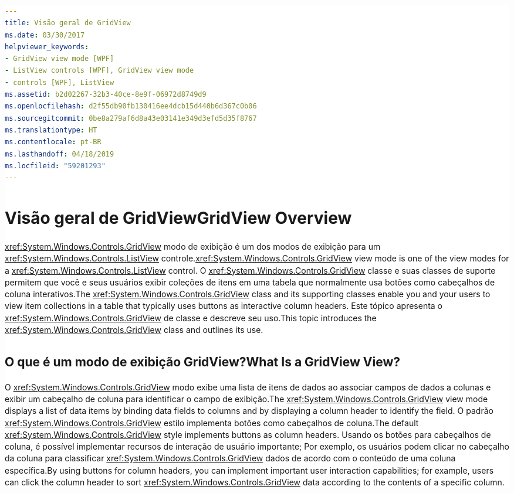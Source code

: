 ```yaml
---
title: Visão geral de GridView
ms.date: 03/30/2017
helpviewer_keywords:
- GridView view mode [WPF]
- ListView controls [WPF], GridView view mode
- controls [WPF], ListView
ms.assetid: b2d02267-32b3-40ce-8e9f-06972d8749d9
ms.openlocfilehash: d2f55db90fb130416ee4dcb15d440b6d367c0b06
ms.sourcegitcommit: 0be8a279af6d8a43e03141e349d3efd5d35f8767
ms.translationtype: HT
ms.contentlocale: pt-BR
ms.lasthandoff: 04/18/2019
ms.locfileid: "59201293"
---
```

# <a name="gridview-overview"></a><span data-ttu-id="1778f-102">Visão geral de GridView</span><span class="sxs-lookup"><span data-stu-id="1778f-102">GridView Overview</span></span>
<span data-ttu-id="1778f-103"><xref:System.Windows.Controls.GridView> modo de exibição é um dos modos de exibição para um <xref:System.Windows.Controls.ListView> controle.</span><span class="sxs-lookup"><span data-stu-id="1778f-103"><xref:System.Windows.Controls.GridView> view mode is one of the view modes for a <xref:System.Windows.Controls.ListView> control.</span></span> <span data-ttu-id="1778f-104">O <xref:System.Windows.Controls.GridView> classe e suas classes de suporte permitem que você e seus usuários exibir coleções de itens em uma tabela que normalmente usa botões como cabeçalhos de coluna interativos.</span><span class="sxs-lookup"><span data-stu-id="1778f-104">The <xref:System.Windows.Controls.GridView> class and its supporting classes enable you and your users to view item collections in a table that typically uses buttons as interactive column headers.</span></span> <span data-ttu-id="1778f-105">Este tópico apresenta o <xref:System.Windows.Controls.GridView> de classe e descreve seu uso.</span><span class="sxs-lookup"><span data-stu-id="1778f-105">This topic introduces the <xref:System.Windows.Controls.GridView> class and outlines its use.</span></span>  

<a name="DefiningaListViewthatusesGridViewView"></a>   
## <a name="what-is-a-gridview-view"></a><span data-ttu-id="1778f-106">O que é um modo de exibição GridView?</span><span class="sxs-lookup"><span data-stu-id="1778f-106">What Is a GridView View?</span></span>  
 <span data-ttu-id="1778f-107">O <xref:System.Windows.Controls.GridView> modo exibe uma lista de itens de dados ao associar campos de dados a colunas e exibir um cabeçalho de coluna para identificar o campo de exibição.</span><span class="sxs-lookup"><span data-stu-id="1778f-107">The <xref:System.Windows.Controls.GridView> view mode displays a list of data items by binding data fields to columns and by displaying a column header to identify the field.</span></span> <span data-ttu-id="1778f-108">O padrão <xref:System.Windows.Controls.GridView> estilo implementa botões como cabeçalhos de coluna.</span><span class="sxs-lookup"><span data-stu-id="1778f-108">The default <xref:System.Windows.Controls.GridView> style implements buttons as column headers.</span></span> <span data-ttu-id="1778f-109">Usando os botões para cabeçalhos de coluna, é possível implementar recursos de interação de usuário importante; Por exemplo, os usuários podem clicar no cabeçalho da coluna para classificar <xref:System.Windows.Controls.GridView> dados de acordo com o conteúdo de uma coluna específica.</span><span class="sxs-lookup"><span data-stu-id="1778f-109">By using buttons for column headers, you can implement important user interaction capabilities; for example, users can click the column header to sort <xref:System.Windows.Controls.GridView> data according to the contents of a specific column.</span></span>  
  